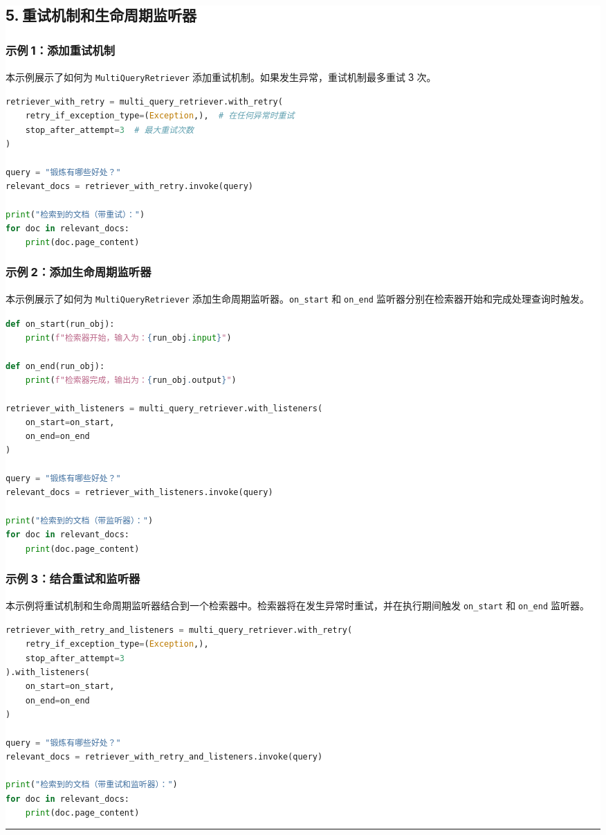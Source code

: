 
## **5. 重试机制和生命周期监听器**

### **示例 1：添加重试机制**
本示例展示了如何为 `MultiQueryRetriever` 添加重试机制。如果发生异常，重试机制最多重试 3 次。

```python
retriever_with_retry = multi_query_retriever.with_retry(
    retry_if_exception_type=(Exception,),  # 在任何异常时重试
    stop_after_attempt=3  # 最大重试次数
)

query = "锻炼有哪些好处？"
relevant_docs = retriever_with_retry.invoke(query)

print("检索到的文档（带重试）：")
for doc in relevant_docs:
    print(doc.page_content)
```

### **示例 2：添加生命周期监听器**
本示例展示了如何为 `MultiQueryRetriever` 添加生命周期监听器。`on_start` 和 `on_end` 监听器分别在检索器开始和完成处理查询时触发。

```python
def on_start(run_obj):
    print(f"检索器开始，输入为：{run_obj.input}")

def on_end(run_obj):
    print(f"检索器完成，输出为：{run_obj.output}")

retriever_with_listeners = multi_query_retriever.with_listeners(
    on_start=on_start,
    on_end=on_end
)

query = "锻炼有哪些好处？"
relevant_docs = retriever_with_listeners.invoke(query)

print("检索到的文档（带监听器）：")
for doc in relevant_docs:
    print(doc.page_content)
```

### **示例 3：结合重试和监听器**
本示例将重试机制和生命周期监听器结合到一个检索器中。检索器将在发生异常时重试，并在执行期间触发 `on_start` 和 `on_end` 监听器。

```python
retriever_with_retry_and_listeners = multi_query_retriever.with_retry(
    retry_if_exception_type=(Exception,),
    stop_after_attempt=3
).with_listeners(
    on_start=on_start,
    on_end=on_end
)

query = "锻炼有哪些好处？"
relevant_docs = retriever_with_retry_and_listeners.invoke(query)

print("检索到的文档（带重试和监听器）：")
for doc in relevant_docs:
    print(doc.page_content)
```

---